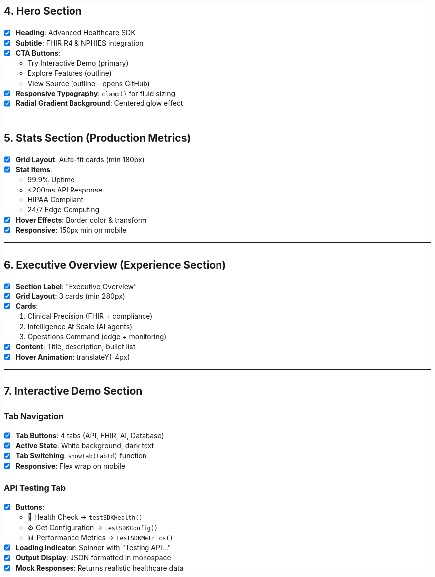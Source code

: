 
## 4. Hero Section
- [x] **Heading**: Advanced Healthcare SDK
- [x] **Subtitle**: FHIR R4 & NPHIES integration
- [x] **CTA Buttons**: 
  - Try Interactive Demo (primary)
  - Explore Features (outline)
  - View Source (outline - opens GitHub)
- [x] **Responsive Typography**: `clamp()` for fluid sizing
- [x] **Radial Gradient Background**: Centered glow effect

---

## 5. Stats Section (Production Metrics)
- [x] **Grid Layout**: Auto-fit cards (min 180px)
- [x] **Stat Items**: 
  - 99.9% Uptime
  - <200ms API Response
  - HIPAA Compliant
  - 24/7 Edge Computing
- [x] **Hover Effects**: Border color & transform
- [x] **Responsive**: 150px min on mobile

---

## 6. Executive Overview (Experience Section)
- [x] **Section Label**: "Executive Overview"
- [x] **Grid Layout**: 3 cards (min 280px)
- [x] **Cards**:
  1. Clinical Precision (FHIR + compliance)
  2. Intelligence At Scale (AI agents)
  3. Operations Command (edge + monitoring)
- [x] **Content**: Title, description, bullet list
- [x] **Hover Animation**: translateY(-4px)

---

## 7. Interactive Demo Section
### Tab Navigation
- [x] **Tab Buttons**: 4 tabs (API, FHIR, AI, Database)
- [x] **Active State**: White background, dark text
- [x] **Tab Switching**: `showTab(tabId)` function
- [x] **Responsive**: Flex wrap on mobile

### API Testing Tab
- [x] **Buttons**:
  - 🏥 Health Check → `testSDKHealth()`
  - ⚙️ Get Configuration → `testSDKConfig()`
  - 📊 Performance Metrics → `testSDKMetrics()`
- [x] **Loading Indicator**: Spinner with "Testing API..."
- [x] **Output Display**: JSON formatted in monospace
- [x] **Mock Responses**: Returns realistic healthcare data
